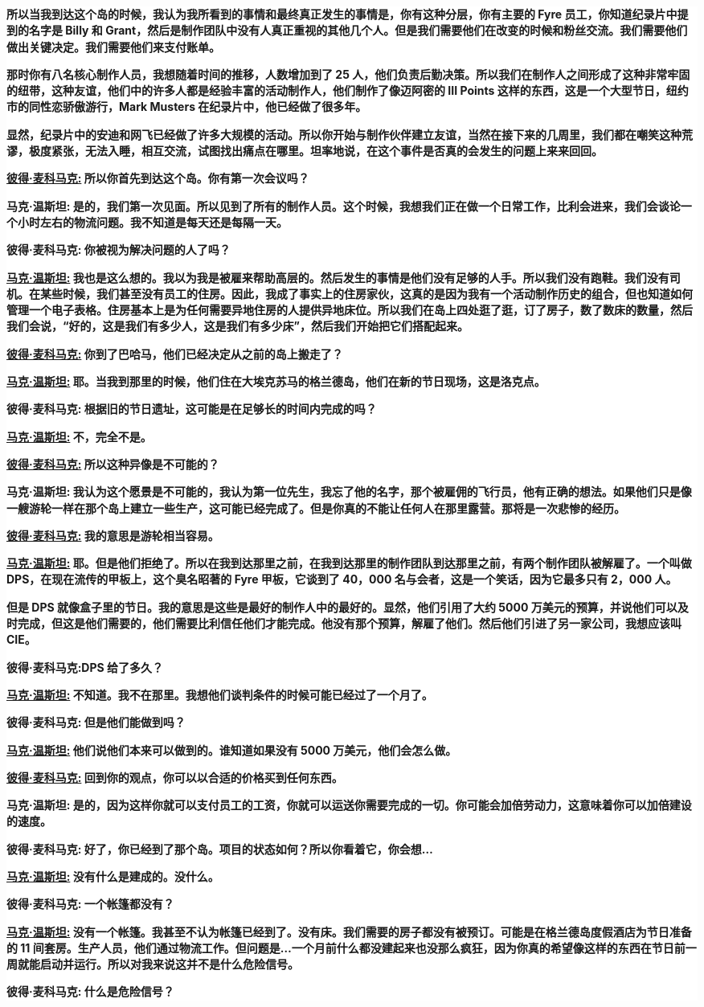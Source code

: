 **所以当我到达这个岛的时候，我认为我所看到的事情和最终真正发生的事情是，你有这种分层，你有主要的 Fyre 员工，你知道纪录片中提到的名字是 Billy 和 Grant，然后是制作团队中没有人真正重视的其他几个人。但是我们需要他们在改变的时候和粉丝交流。我们需要他们做出关键决定。我们需要他们来支付账单。**

**那时你有八名核心制作人员，我想随着时间的推移，人数增加到了 25 人，他们负责后勤决策。所以我们在制作人之间形成了这种非常牢固的纽带，这种友谊，他们中的许多人都是经验丰富的活动制作人，他们制作了像迈阿密的 III Points 这样的东西，这是一个大型节日，纽约市的同性恋骄傲游行，Mark Musters 在纪录片中，他已经做了很多年。**

**显然，纪录片中的安迪和网飞已经做了许多大规模的活动。所以你开始与制作伙伴建立友谊，当然在接下来的几周里，我们都在嘲笑这种荒谬，极度紧张，无法入睡，相互交流，试图找出痛点在哪里。坦率地说，在这个事件是否真的会发生的问题上来来回回。**

**[**彼得·麦科马克:**](https://twitter.com/PeterMcCormack) 所以你首先到达这个岛。你有第一次会议吗？**

**马克·温斯坦: 是的，我们第一次见面。所以见到了所有的制作人员。这个时候，我想我们正在做一个日常工作，比利会进来，我们会谈论一个小时左右的物流问题。我不知道是每天还是每隔一天。**

**彼得·麦科马克: 你被视为解决问题的人了吗？**

**[**马克·温斯坦:**](https://twitter.com/warcmeinstein) 我也是这么想的。我以为我是被雇来帮助高层的。然后发生的事情是他们没有足够的人手。所以我们没有跑鞋。我们没有司机。在某些时候，我们甚至没有员工的住房。因此，我成了事实上的住房家伙，这真的是因为我有一个活动制作历史的组合，但也知道如何管理一个电子表格。住房基本上是为任何需要异地住房的人提供异地床位。所以我们在岛上四处逛了逛，订了房子，数了数床的数量，然后我们会说，“好的，这是我们有多少人，这是我们有多少床”，然后我们开始把它们搭配起来。**

**[**彼得·麦科马克:**](https://twitter.com/PeterMcCormack) 你到了巴哈马，他们已经决定从之前的岛上搬走了？**

**[**马克·温斯坦:**](https://twitter.com/warcmeinstein) 耶。当我到那里的时候，他们住在大埃克苏马的格兰德岛，他们在新的节日现场，这是洛克点。**

**彼得·麦科马克: 根据旧的节日遗址，这可能是在足够长的时间内完成的吗？**

**[**马克·温斯坦:**](https://twitter.com/warcmeinstein) 不，完全不是。**

**[**彼得·麦科马克:**](https://twitter.com/PeterMcCormack) 所以这种异像是不可能的？**

**马克·温斯坦: 我认为这个愿景是不可能的，我认为第一位先生，我忘了他的名字，那个被雇佣的飞行员，他有正确的想法。如果他们只是像一艘游轮一样在那个岛上建立一些生产，这可能已经完成了。但是你真的不能让任何人在那里露营。那将是一次悲惨的经历。**

**[**彼得·麦科马克:**](https://twitter.com/PeterMcCormack) 我的意思是游轮相当容易。**

**[**马克·温斯坦:**](https://twitter.com/warcmeinstein) 耶。但是他们拒绝了。所以在我到达那里之前，在我到达那里的制作团队到达那里之前，有两个制作团队被解雇了。一个叫做 DPS，在现在流传的甲板上，这个臭名昭著的 Fyre 甲板，它谈到了 40，000 名与会者，这是一个笑话，因为它最多只有 2，000 人。**

**但是 DPS 就像盒子里的节日。我的意思是这些是最好的制作人中的最好的。显然，他们引用了大约 5000 万美元的预算，并说他们可以及时完成，但这是他们需要的，他们需要比利信任他们才能完成。他没有那个预算，解雇了他们。然后他们引进了另一家公司，我想应该叫 CIE。**

**彼得·麦科马克:DPS 给了多久？**

**[**马克·温斯坦:**](https://twitter.com/warcmeinstein) 不知道。我不在那里。我想他们谈判条件的时候可能已经过了一个月了。**

**彼得·麦科马克: 但是他们能做到吗？**

**[**马克·温斯坦:**](https://twitter.com/warcmeinstein) 他们说他们本来可以做到的。谁知道如果没有 5000 万美元，他们会怎么做。**

**[**彼得·麦科马克:**](https://twitter.com/PeterMcCormack) 回到你的观点，你可以以合适的价格买到任何东西。**

**马克·温斯坦: 是的，因为这样你就可以支付员工的工资，你就可以运送你需要完成的一切。你可能会加倍劳动力，这意味着你可以加倍建设的速度。**

**彼得·麦科马克: 好了，你已经到了那个岛。项目的状态如何？所以你看着它，你会想…**

**[**马克·温斯坦:**](https://twitter.com/warcmeinstein) 没有什么是建成的。没什么。**

**彼得·麦科马克: 一个帐篷都没有？**

**[**马克·温斯坦:**](https://twitter.com/warcmeinstein) 没有一个帐篷。我甚至不认为帐篷已经到了。没有床。我们需要的房子都没有被预订。可能是在格兰德岛度假酒店为节日准备的 11 间套房。生产人员，他们通过物流工作。但问题是…一个月前什么都没建起来也没那么疯狂，因为你真的希望像这样的东西在节日前一周就能启动并运行。所以对我来说这并不是什么危险信号。**

**彼得·麦科马克: 什么是危险信号？**
